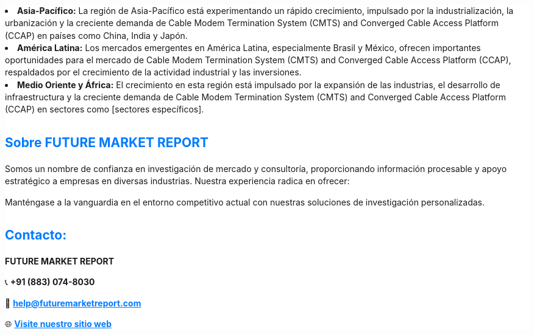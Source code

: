 <li><strong>Asia-Pacífico:</strong> La región de Asia-Pacífico está experimentando un rápido crecimiento, impulsado por la industrialización, la urbanización y la creciente demanda de Cable Modem Termination System (CMTS) and Converged Cable Access Platform (CCAP) en países como China, India y Japón.</li>
<li><strong>América Latina:</strong> Los mercados emergentes en América Latina, especialmente Brasil y México, ofrecen importantes oportunidades para el mercado de Cable Modem Termination System (CMTS) and Converged Cable Access Platform (CCAP), respaldados por el crecimiento de la actividad industrial y las inversiones.</li>
<li><strong>Medio Oriente y África:</strong> El crecimiento en esta región está impulsado por la expansión de las industrias, el desarrollo de infraestructura y la creciente demanda de Cable Modem Termination System (CMTS) and Converged Cable Access Platform (CCAP) en sectores como [sectores específicos].</li>
</ul>
</section>

<footer>
<h2 style="color: #007BFF;">Sobre FUTURE MARKET REPORT</h2>
<p>Somos un nombre de confianza en investigación de mercado y consultoría, proporcionando información procesable y apoyo estratégico a empresas en diversas industrias. Nuestra experiencia radica en ofrecer:</p>

<p>Manténgase a la vanguardia en el entorno competitivo actual con nuestras soluciones de investigación personalizadas.</p>

<h2 style="color: #007BFF;">Contacto:</h2>
<p><strong>FUTURE MARKET REPORT</strong></p>
<p>📞 <strong>+91 (883) 074-8030</strong></p>
<p>📧 <strong><a href="mailto:help@futuremarketreport.com" style="color: #007BFF;">help@futuremarketreport.com</a></strong></p>
<p>🌐 <strong><a href="https://www.futuremarketreport.com/" style="color: #007BFF;">Visite nuestro sitio web</a></strong></p>
</footer>